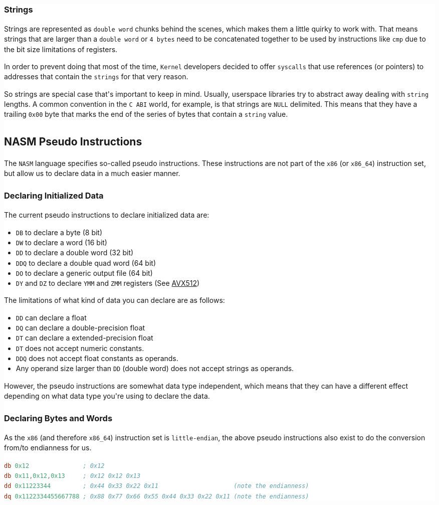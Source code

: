### Strings

Strings are represented as `double word` chunks behind the scenes, which makes them a little
quirky to work with. That means strings that are larger than a `double word` or `4 bytes` need
to be concatenated together to be used by instructions like `cmp` due to the bit size limitations
of registers.

In order to prevent doing that most of the time, `Kernel` developers decided to offer `syscalls`
that use references (or pointers) to addresses that contain the `strings` for that very reason.

So strings are special case that's important to keep in mind. Usually, userspace libraries try
to abstract away dealing with `string` lengths. A common convention in the `C ABI` world, for
example, is that strings are `NULL` delimited. This means that they have a trailing `0x00` byte
that marks the end of the series of bytes that contain a `string` value.


## NASM Pseudo Instructions

The `NASM` language specifies so-called pseudo instructions. These instructions are not part
of the `x86` (or `x86_64`) instruction set, but allow us to declare data in a much easier manner.

### Declaring Initialized Data

The current pseudo instructions to declare initialized data are:

- `DB` to declare a byte (8 bit)
- `DW` to declare a word (16 bit)
- `DD` to declare a double word (32 bit)
- `DDQ` to declare a double quad word (64 bit)
- `DO` to declare a generic output file (64 bit)
- `DY` and `DZ` to declare `YMM` and `ZMM` registers (See [AVX512](https://en.wikipedia.org/wiki/Advanced_Vector_Extensions))

The limitations of what kind of data you can declare are as follows:

- `DD` can declare a float
- `DQ` can declare a double-precision float
- `DT` can declare a extended-precision float
- `DT` does not accept numeric constants.
- `DDQ` does not accept float constants as operands.
- Any operand size larger than `DD` (double word) does not accept strings as operands.

However, the pseudo instructions are somewhat data type independent, which means that they
can have a different effect depending on what data type you're using to declare the data.

### Declaring Bytes and Words

As the `x86` (and therefore `x86_64`) instruction set is `little-endian`, the above pseudo
instructions also exist to do the conversion from/to endianness for us.

```asm
db 0x12               ; 0x12
db 0x11,0x12,0x13     ; 0x12 0x12 0x13
dd 0x11223344         ; 0x44 0x33 0x22 0x11                     (note the endianness)
dq 0x1122334455667788 ; 0x88 0x77 0x66 0x55 0x44 0x33 0x22 0x11 (note the endianness)
```
